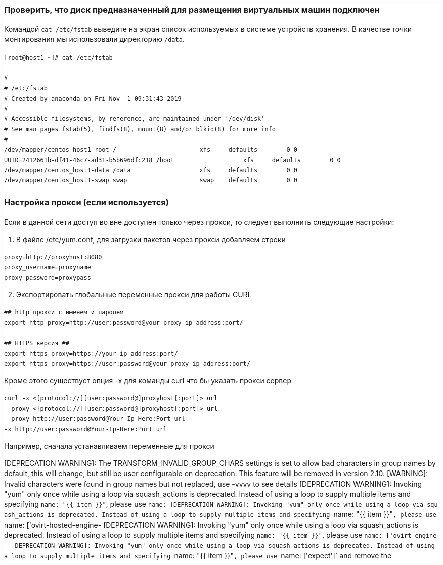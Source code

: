 ### Проверить, что диск предназначенный для размещения виртуальных машин подключен

Командой `cat /etc/fstab` выведите на экран список используемых в системе устройств хранения. В качестве точки монтирования мы использовали директорию `/data`.

```text
[root@host1 ~]# cat /etc/fstab

#
# /etc/fstab
# Created by anaconda on Fri Nov  1 09:31:43 2019
#
# Accessible filesystems, by reference, are maintained under '/dev/disk'
# See man pages fstab(5), findfs(8), mount(8) and/or blkid(8) for more info
#
/dev/mapper/centos_host1-root /                       xfs     defaults        0 0
UUID=2412661b-df41-46c7-ad31-b5b696dfc218 /boot                   xfs     defaults        0 0
/dev/mapper/centos_host1-data /data                   xfs     defaults        0 0
/dev/mapper/centos_host1-swap swap                    swap    defaults        0 0
```

### Настройка прокси \(если используется\)

Если в данной сети доступ во вне доступен только через прокси, то следует выполнить следующие настройки:

1. В файле /etc/yum.conf, для загрузки пакетов через прокси добавляем строки

```text
proxy=http://proxyhost:8080
proxy_username=proxyname
proxy_password=proxypass
```

   2. Экспортировать глобальные переменные прокси для работы CURL

```text
## http прокси с именем и паролем 
export http_proxy=http://user:password@your-proxy-ip-address:port/

## HTTPS версия ##
export https_proxy=https://your-ip-address:port/
export https_proxy=https://user:password@your-proxy-ip-address:port/
```

Кроме этого существует опция -x для команды curl что бы указать прокси сервер

```text
curl -x <[protocol://][user:password@]proxyhost[:port]> url
--proxy <[protocol://][user:password@]proxyhost[:port]> url
--proxy http://user:password@Your-Ip-Here:Port url
-x http://user:password@Your-Ip-Here:Port url
```

Например, сначала устанавливаем переменные для прокси


[DEPRECATION WARNING]: The TRANSFORM_INVALID_GROUP_CHARS settings is set to allow bad characters in group names by default, this will change, but still be user configurable on deprecation. This feature will be removed in version 2.10.
 [WARNING]: Invalid characters were found in group names but not replaced, use -vvvv to see details
[DEPRECATION WARNING]: Invoking "yum" only once while using a loop via squash_actions is deprecated. Instead of using a loop to supply multiple items and specifying `name: "{{ item }}"`, please use `name:
[DEPRECATION WARNING]: Invoking "yum" only once while using a loop via squash_actions is deprecated. Instead of using a loop to supply multiple items and specifying `name: "{{ item }}"`, please use `name: ['ovirt-hosted-engine-
[DEPRECATION WARNING]: Invoking "yum" only once while using a loop via squash_actions is deprecated. Instead of using a loop to supply multiple items and specifying `name: "{{ item }}"`, please use `name: ['ovirt-engine-
[DEPRECATION WARNING]: Invoking "yum" only once while using a loop via squash_actions is deprecated. Instead of using a loop to supply multiple items and specifying `name: "{{ item }}"`, please use `name: ['expect']` and remove the